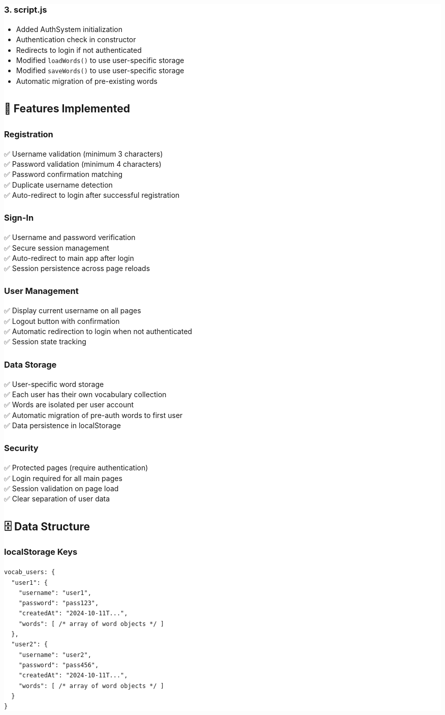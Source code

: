 ### 3. script.js
- Added AuthSystem initialization
- Authentication check in constructor
- Redirects to login if not authenticated
- Modified `loadWords()` to use user-specific storage
- Modified `saveWords()` to use user-specific storage
- Automatic migration of pre-existing words

## 🎯 Features Implemented

### Registration
✅ Username validation (minimum 3 characters)  
✅ Password validation (minimum 4 characters)  
✅ Password confirmation matching  
✅ Duplicate username detection  
✅ Auto-redirect to login after successful registration  

### Sign-In
✅ Username and password verification  
✅ Secure session management  
✅ Auto-redirect to main app after login  
✅ Session persistence across page reloads  

### User Management
✅ Display current username on all pages  
✅ Logout button with confirmation  
✅ Automatic redirection to login when not authenticated  
✅ Session state tracking  

### Data Storage
✅ User-specific word storage  
✅ Each user has their own vocabulary collection  
✅ Words are isolated per user account  
✅ Automatic migration of pre-auth words to first user  
✅ Data persistence in localStorage  

### Security
✅ Protected pages (require authentication)  
✅ Login required for all main pages  
✅ Session validation on page load  
✅ Clear separation of user data  

## 🗄️ Data Structure

### localStorage Keys

```
vocab_users: {
  "user1": {
    "username": "user1",
    "password": "pass123",
    "createdAt": "2024-10-11T...",
    "words": [ /* array of word objects */ ]
  },
  "user2": {
    "username": "user2",
    "password": "pass456",
    "createdAt": "2024-10-11T...",
    "words": [ /* array of word objects */ ]
  }
}
```